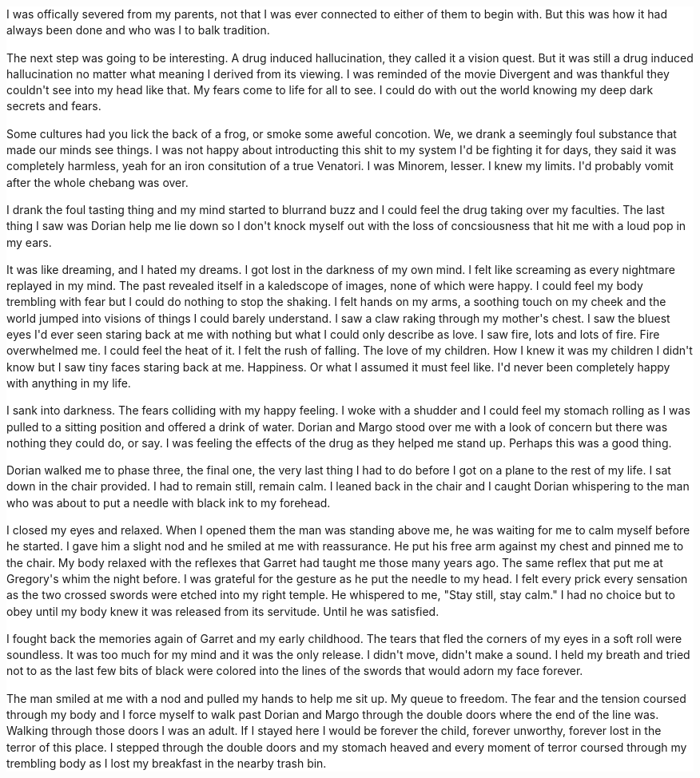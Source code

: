 I was offically severed from my parents, not that I was ever connected to either of them to begin with.  But this was how it had always been done and who was I to balk tradition.

The next step was going to be interesting.  A drug induced hallucination, they called it a vision quest.  But it was still a drug induced hallucination no matter what meaning I derived from its viewing.  I was reminded of the movie Divergent and was thankful they couldn't see into my head like that.  My fears come to life for all to see.  I could do with out the world knowing my deep dark secrets and fears.

Some cultures had you lick the back of a frog, or smoke some aweful concotion.  We, we drank a seemingly foul substance that made our minds see things.  I was not happy about introducting this shit to my system I'd be fighting it for days, they said it was completely harmless, yeah for an iron consitution of a true Venatori.  I was Minorem, lesser.  I knew my limits.  I'd probably vomit after the whole chebang was over.

I drank the foul tasting thing and my mind started to blurrand buzz and I could feel the drug taking over my faculties.  The last thing I saw was Dorian help me lie down so I don't knock myself out with the loss of concsiousness that hit me with a loud pop in my ears.

It was like dreaming, and I hated my dreams.  I got lost in the darkness of my own mind.  I felt like screaming as every nightmare replayed in my mind.  The past revealed itself in a kaledscope of images, none of which were happy.  I could feel my body trembling with fear but I could do nothing to stop the shaking.  I felt hands on my arms, a soothing touch on my cheek and the world jumped into visions of things I could barely understand.  I saw a claw raking through my mother's chest.  I saw the bluest eyes I'd ever seen staring back at me with nothing but what I could only describe as love.  I saw fire, lots and lots of fire.  Fire overwhelmed me.  I could feel the heat of it.  I felt the rush of falling.  The love of my children.  How I knew it was my children I didn't know but I saw tiny faces staring back at me.  Happiness.  Or what I assumed it must feel like.  I'd never been completely happy with anything in my life.  

I sank into darkness.  The fears colliding with my happy feeling.  I woke with a shudder and I could feel my stomach rolling as I was pulled to a sitting position and offered a drink of water.  Dorian and Margo stood over me with a look of concern but there was nothing they could do, or say.  I was feeling the effects of the drug as they helped me stand up.  Perhaps this was a good thing.

Dorian walked me to phase three, the final one, the very last thing I had to do before I got on a plane to the rest of my life.  I sat down in the chair provided.  I had to remain still, remain calm.  I leaned back in the chair and I caught Dorian whispering to the man who was about to put a needle with black ink to my forehead.  

I closed my eyes and relaxed.  When I opened them the man was standing above me, he was waiting for me to calm myself before he started.  I gave him a slight nod and he smiled at me with reassurance.  He put his free arm against my chest and pinned me to the chair.  My body relaxed with the reflexes that Garret had taught me those many years ago.  The same reflex that put me at Gregory's whim the night before.  I was grateful for the gesture as he put the needle to my head.  I felt every prick every sensation as the two crossed swords were etched into my right temple.  He whispered to me, "Stay still, stay calm."  I had no choice but to obey until my body knew it was released from its servitude.  Until he was satisfied.  

I fought back the memories again of Garret and my early childhood.  The tears that fled the corners of my eyes in a soft roll were soundless.  It was too much for my mind and it was the only release.  I didn't move, didn't make a sound.  I held my breath and tried not to as the last few bits of black were colored into the lines of the swords that would adorn my face forever.

The man smiled at me with a nod and pulled my hands to help me sit up.  My queue to freedom.  The fear and the tension coursed through my body and I force myself to walk past Dorian and Margo through the double doors where the end of the line was.  Walking through those doors I was an adult.  If I stayed here I would be forever the child, forever unworthy, forever lost in the terror of this place.  I stepped through the double doors and my stomach heaved and every moment of terror coursed through my trembling body as I lost my breakfast in the nearby trash bin.  
